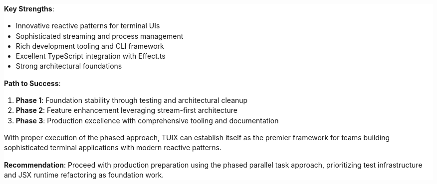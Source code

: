 **Key Strengths**:
- Innovative reactive patterns for terminal UIs
- Sophisticated streaming and process management
- Rich development tooling and CLI framework
- Excellent TypeScript integration with Effect.ts
- Strong architectural foundations

**Path to Success**:
1. **Phase 1**: Foundation stability through testing and architectural cleanup
2. **Phase 2**: Feature enhancement leveraging stream-first architecture  
3. **Phase 3**: Production excellence with comprehensive tooling and documentation

With proper execution of the phased approach, TUIX can establish itself as the premier framework for teams building sophisticated terminal applications with modern reactive patterns.

**Recommendation**: Proceed with production preparation using the phased parallel task approach, prioritizing test infrastructure and JSX runtime refactoring as foundation work.